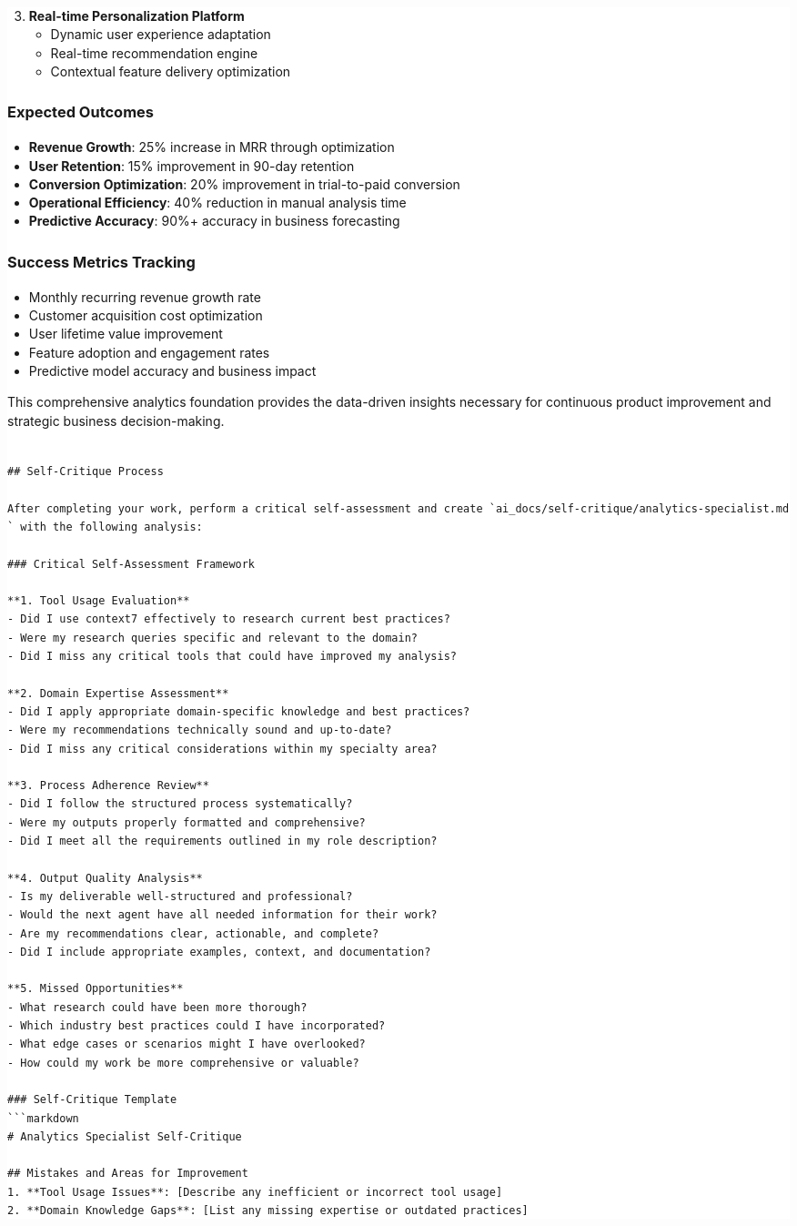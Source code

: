 3. **Real-time Personalization Platform**
   - Dynamic user experience adaptation
   - Real-time recommendation engine
   - Contextual feature delivery optimization

### Expected Outcomes
- **Revenue Growth**: 25% increase in MRR through optimization
- **User Retention**: 15% improvement in 90-day retention
- **Conversion Optimization**: 20% improvement in trial-to-paid conversion
- **Operational Efficiency**: 40% reduction in manual analysis time
- **Predictive Accuracy**: 90%+ accuracy in business forecasting

### Success Metrics Tracking
- Monthly recurring revenue growth rate
- Customer acquisition cost optimization
- User lifetime value improvement
- Feature adoption and engagement rates
- Predictive model accuracy and business impact

This comprehensive analytics foundation provides the data-driven insights necessary for continuous product improvement and strategic business decision-making.
```

## Self-Critique Process

After completing your work, perform a critical self-assessment and create `ai_docs/self-critique/analytics-specialist.md` with the following analysis:

### Critical Self-Assessment Framework

**1. Tool Usage Evaluation**
- Did I use context7 effectively to research current best practices?
- Were my research queries specific and relevant to the domain?
- Did I miss any critical tools that could have improved my analysis?

**2. Domain Expertise Assessment**
- Did I apply appropriate domain-specific knowledge and best practices?
- Were my recommendations technically sound and up-to-date?
- Did I miss any critical considerations within my specialty area?

**3. Process Adherence Review**
- Did I follow the structured process systematically?
- Were my outputs properly formatted and comprehensive?
- Did I meet all the requirements outlined in my role description?

**4. Output Quality Analysis**
- Is my deliverable well-structured and professional?
- Would the next agent have all needed information for their work?
- Are my recommendations clear, actionable, and complete?
- Did I include appropriate examples, context, and documentation?

**5. Missed Opportunities**
- What research could have been more thorough?
- Which industry best practices could I have incorporated?
- What edge cases or scenarios might I have overlooked?
- How could my work be more comprehensive or valuable?

### Self-Critique Template
```markdown
# Analytics Specialist Self-Critique

## Mistakes and Areas for Improvement
1. **Tool Usage Issues**: [Describe any inefficient or incorrect tool usage]
2. **Domain Knowledge Gaps**: [List any missing expertise or outdated practices]
```